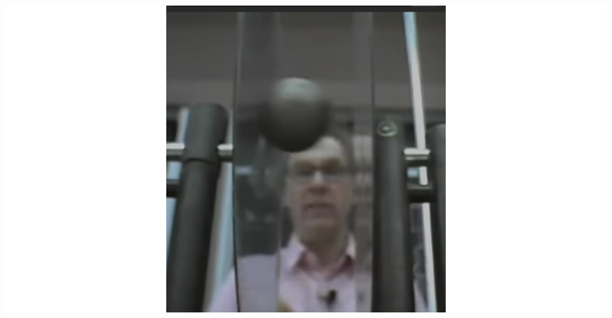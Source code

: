 <img src="3-Electric_Flux/plates_electric_field_experiment.png" width="400" align="middle" style="display:block; margin: auto">